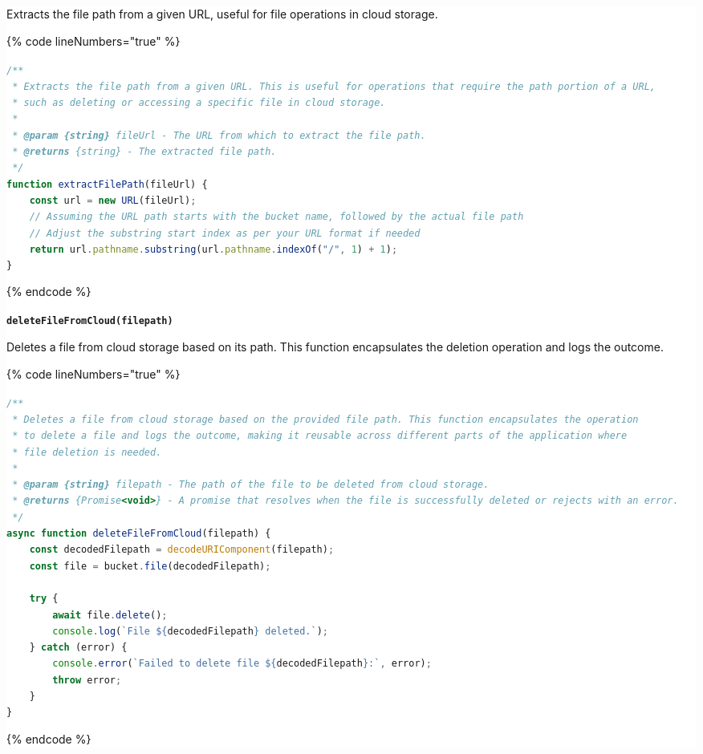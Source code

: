 Extracts the file path from a given URL, useful for file operations in cloud storage.

{% code lineNumbers="true" %}
```javascript
/**
 * Extracts the file path from a given URL. This is useful for operations that require the path portion of a URL,
 * such as deleting or accessing a specific file in cloud storage.
 *
 * @param {string} fileUrl - The URL from which to extract the file path.
 * @returns {string} - The extracted file path.
 */
function extractFilePath(fileUrl) {
	const url = new URL(fileUrl);
	// Assuming the URL path starts with the bucket name, followed by the actual file path
	// Adjust the substring start index as per your URL format if needed
	return url.pathname.substring(url.pathname.indexOf("/", 1) + 1);
}
```
{% endcode %}

**`deleteFileFromCloud(filepath)`**

Deletes a file from cloud storage based on its path. This function encapsulates the deletion operation and logs the outcome.

{% code lineNumbers="true" %}
```javascript
/**
 * Deletes a file from cloud storage based on the provided file path. This function encapsulates the operation
 * to delete a file and logs the outcome, making it reusable across different parts of the application where
 * file deletion is needed.
 *
 * @param {string} filepath - The path of the file to be deleted from cloud storage.
 * @returns {Promise<void>} - A promise that resolves when the file is successfully deleted or rejects with an error.
 */
async function deleteFileFromCloud(filepath) {
	const decodedFilepath = decodeURIComponent(filepath);
	const file = bucket.file(decodedFilepath);

	try {
		await file.delete();
		console.log(`File ${decodedFilepath} deleted.`);
	} catch (error) {
		console.error(`Failed to delete file ${decodedFilepath}:`, error);
		throw error;
	}
}
```
{% endcode %}

